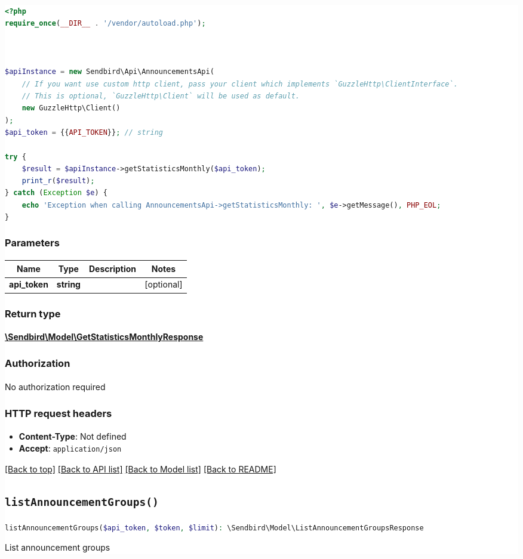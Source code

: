 ```php
<?php
require_once(__DIR__ . '/vendor/autoload.php');



$apiInstance = new Sendbird\Api\AnnouncementsApi(
    // If you want use custom http client, pass your client which implements `GuzzleHttp\ClientInterface`.
    // This is optional, `GuzzleHttp\Client` will be used as default.
    new GuzzleHttp\Client()
);
$api_token = {{API_TOKEN}}; // string

try {
    $result = $apiInstance->getStatisticsMonthly($api_token);
    print_r($result);
} catch (Exception $e) {
    echo 'Exception when calling AnnouncementsApi->getStatisticsMonthly: ', $e->getMessage(), PHP_EOL;
}
```

### Parameters

Name | Type | Description  | Notes
------------- | ------------- | ------------- | -------------
 **api_token** | **string**|  | [optional]

### Return type

[**\Sendbird\Model\GetStatisticsMonthlyResponse**](../Model/GetStatisticsMonthlyResponse.md)

### Authorization

No authorization required

### HTTP request headers

- **Content-Type**: Not defined
- **Accept**: `application/json`

[[Back to top]](#) [[Back to API list]](../../README.md#endpoints)
[[Back to Model list]](../../README.md#models)
[[Back to README]](../../README.md)

## `listAnnouncementGroups()`

```php
listAnnouncementGroups($api_token, $token, $limit): \Sendbird\Model\ListAnnouncementGroupsResponse
```

List announcement groups
